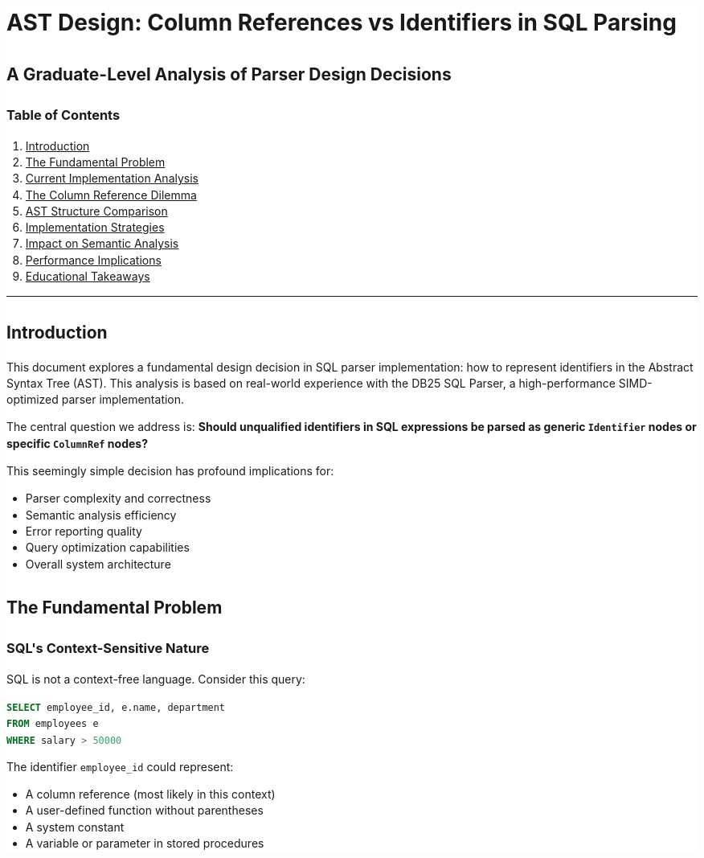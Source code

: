 # AST Design: Column References vs Identifiers in SQL Parsing
## A Graduate-Level Analysis of Parser Design Decisions

### Table of Contents
1. [Introduction](#introduction)
2. [The Fundamental Problem](#the-fundamental-problem)
3. [Current Implementation Analysis](#current-implementation-analysis)
4. [The Column Reference Dilemma](#the-column-reference-dilemma)
5. [AST Structure Comparison](#ast-structure-comparison)
6. [Implementation Strategies](#implementation-strategies)
7. [Impact on Semantic Analysis](#impact-on-semantic-analysis)
8. [Performance Implications](#performance-implications)
9. [Educational Takeaways](#educational-takeaways)

---

## Introduction

This document explores a fundamental design decision in SQL parser implementation: how to represent identifiers in the Abstract Syntax Tree (AST). This analysis is based on real-world experience with the DB25 SQL Parser, a high-performance SIMD-optimized parser implementation.

The central question we address is: **Should unqualified identifiers in SQL expressions be parsed as generic `Identifier` nodes or specific `ColumnRef` nodes?**

This seemingly simple decision has profound implications for:
- Parser complexity and correctness
- Semantic analysis efficiency
- Error reporting quality
- Query optimization capabilities
- Overall system architecture

## The Fundamental Problem

### SQL's Context-Sensitive Nature

SQL is not a context-free language. Consider this query:

```sql
SELECT employee_id, e.name, department
FROM employees e
WHERE salary > 50000
```

The identifier `employee_id` could represent:
- A column reference (most likely in this context)
- A user-defined function without parentheses
- A system constant
- A variable or parameter in stored procedures
